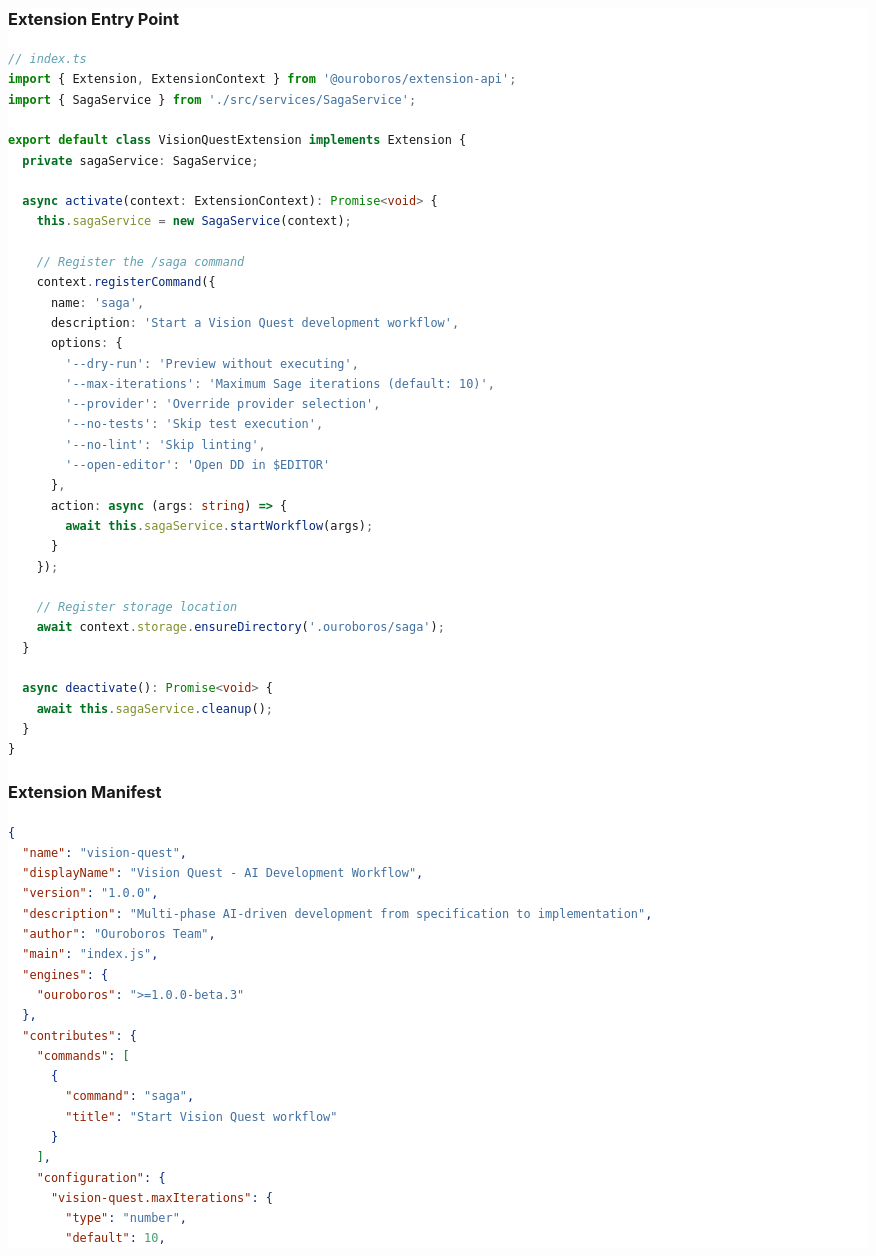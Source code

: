 ### Extension Entry Point

```typescript
// index.ts
import { Extension, ExtensionContext } from '@ouroboros/extension-api';
import { SagaService } from './src/services/SagaService';

export default class VisionQuestExtension implements Extension {
  private sagaService: SagaService;

  async activate(context: ExtensionContext): Promise<void> {
    this.sagaService = new SagaService(context);
    
    // Register the /saga command
    context.registerCommand({
      name: 'saga',
      description: 'Start a Vision Quest development workflow',
      options: {
        '--dry-run': 'Preview without executing',
        '--max-iterations': 'Maximum Sage iterations (default: 10)',
        '--provider': 'Override provider selection',
        '--no-tests': 'Skip test execution',
        '--no-lint': 'Skip linting',
        '--open-editor': 'Open DD in $EDITOR'
      },
      action: async (args: string) => {
        await this.sagaService.startWorkflow(args);
      }
    });

    // Register storage location
    await context.storage.ensureDirectory('.ouroboros/saga');
  }

  async deactivate(): Promise<void> {
    await this.sagaService.cleanup();
  }
}
```

### Extension Manifest

```json
{
  "name": "vision-quest",
  "displayName": "Vision Quest - AI Development Workflow",
  "version": "1.0.0",
  "description": "Multi-phase AI-driven development from specification to implementation",
  "author": "Ouroboros Team",
  "main": "index.js",
  "engines": {
    "ouroboros": ">=1.0.0-beta.3"
  },
  "contributes": {
    "commands": [
      {
        "command": "saga",
        "title": "Start Vision Quest workflow"
      }
    ],
    "configuration": {
      "vision-quest.maxIterations": {
        "type": "number",
        "default": 10,
```